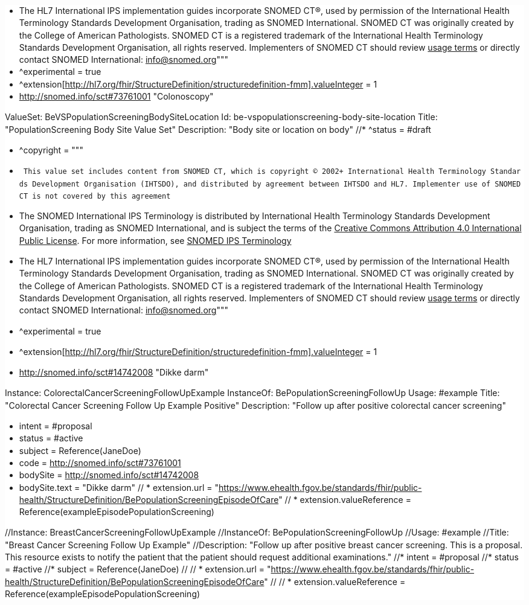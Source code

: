 *   The HL7 International IPS implementation guides incorporate SNOMED CT®, used by permission of the International Health Terminology Standards Development Organisation, trading as SNOMED International. SNOMED CT was originally created by the College of American Pathologists. SNOMED CT is a registered trademark of the International Health Terminology Standards Development Organisation, all rights reserved. Implementers of SNOMED CT should review [usage terms](https://www.snomed.org/get-snomed) or directly contact SNOMED International: info@snomed.org"""
* ^experimental = true
* ^extension[http://hl7.org/fhir/StructureDefinition/structuredefinition-fmm].valueInteger = 1
* http://snomed.info/sct#73761001 "Colonoscopy"

ValueSet: BeVSPopulationScreeningBodySiteLocation
Id: be-vspopulationscreening-body-site-location
Title: "PopulationScreening Body Site Value Set"
Description: "Body site or location on body"
//* ^status = #draft
* ^copyright = """
    
*      This value set includes content from SNOMED CT, which is copyright © 2002+ International Health Terminology Standards Development Organisation (IHTSDO), and distributed by agreement between IHTSDO and HL7. Implementer use of SNOMED CT is not covered by this agreement
    
*   The SNOMED International IPS Terminology is distributed by International Health Terminology Standards Development Organisation, trading as SNOMED International, and is subject the terms of the [Creative Commons Attribution 4.0 International Public License](https://creativecommons.org/licenses/by/4.0/). For more information, see [SNOMED IPS Terminology](https://www.snomed.org/snomed-ct/Other-SNOMED-products/international-patient-summary-terminology)
    
*   The HL7 International IPS implementation guides incorporate SNOMED CT®, used by permission of the International Health Terminology Standards Development Organisation, trading as SNOMED International. SNOMED CT was originally created by the College of American Pathologists. SNOMED CT is a registered trademark of the International Health Terminology Standards Development Organisation, all rights reserved. Implementers of SNOMED CT should review [usage terms](https://www.snomed.org/get-snomed) or directly contact SNOMED International: info@snomed.org"""
* ^experimental = true
* ^extension[http://hl7.org/fhir/StructureDefinition/structuredefinition-fmm].valueInteger = 1
* http://snomed.info/sct#14742008 "Dikke darm"

Instance: ColorectalCancerScreeningFollowUpExample
InstanceOf: BePopulationScreeningFollowUp
Usage: #example
Title: "Colorectal Cancer Screening Follow Up Example Positive"
Description: "Follow up after positive colorectal cancer screening"
* intent = #proposal
* status = #active
* subject = Reference(JaneDoe)
* code = http://snomed.info/sct#73761001
* bodySite = http://snomed.info/sct#14742008
* bodySite.text = "Dikke darm"
// * extension.url = "https://www.ehealth.fgov.be/standards/fhir/public-health/StructureDefinition/BePopulationScreeningEpisodeOfCare"
// * extension.valueReference = Reference(exampleEpisodePopulationScreening)

//Instance: BreastCancerScreeningFollowUpExample
//InstanceOf: BePopulationScreeningFollowUp
//Usage: #example
//Title: "Breast Cancer Screening Follow Up Example"
//Description: "Follow up after positive breast cancer screening. This is a proposal. This resource exists to notify the patient that the patient should request additional examinations."
//* intent = #proposal
//* status = #active
//* subject = Reference(JaneDoe)
// // * extension.url = "https://www.ehealth.fgov.be/standards/fhir/public-health/StructureDefinition/BePopulationScreeningEpisodeOfCare"
// // * extension.valueReference = Reference(exampleEpisodePopulationScreening)
